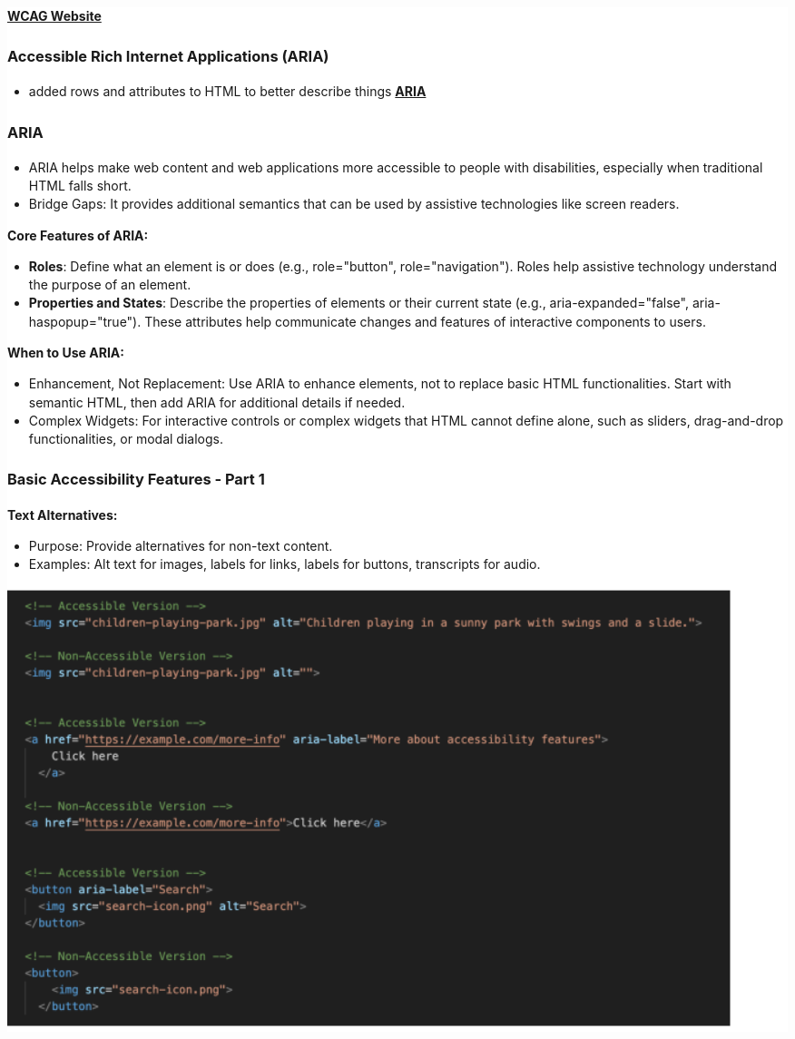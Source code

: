 **[WCAG Website](https://www.w3.org/TR/WCAG21/)**

### Accessible Rich Internet Applications (ARIA)
- added rows and attributes to HTML to better describe things
**[ARIA](https://developer.mozilla.org/en-US/docs/Web/Accessibility/ARIA)**

### ARIA

- ARIA helps make web content and web applications more accessible to people with disabilities, especially when traditional HTML falls short.
- Bridge Gaps: It provides additional semantics that can be used by assistive technologies like screen readers.

**Core Features of ARIA:**
- **Roles**: Define what an element is or does (e.g., role="button", role="navigation"). Roles help assistive technology understand the purpose of an element.
- **Properties and States**: Describe the properties of elements or their current state (e.g., aria-expanded="false", aria-haspopup="true"). These attributes help communicate changes and features of interactive components to users.

**When to Use ARIA:**
- Enhancement, Not Replacement: Use ARIA to enhance elements, not to replace basic HTML functionalities. Start with semantic HTML, then add ARIA for additional details if needed.
- Complex Widgets: For interactive controls or complex widgets that HTML cannot define alone, such as sliders, drag-and-drop functionalities, or modal dialogs.


### Basic Accessibility Features - Part 1

**Text Alternatives:**
- Purpose: Provide alternatives for non-text content.
- Examples: Alt text for images, labels for links, labels for buttons, transcripts for audio.

![alt text](assets\IMG51.PNG)
